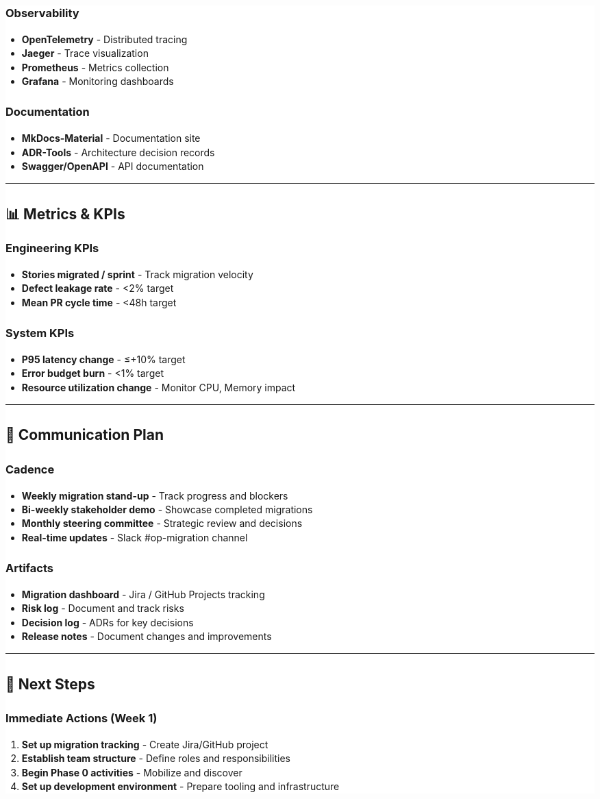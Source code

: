 ### **Observability**
- **OpenTelemetry** - Distributed tracing
- **Jaeger** - Trace visualization
- **Prometheus** - Metrics collection
- **Grafana** - Monitoring dashboards

### **Documentation**
- **MkDocs-Material** - Documentation site
- **ADR-Tools** - Architecture decision records
- **Swagger/OpenAPI** - API documentation

---

## 📊 **Metrics & KPIs**

### **Engineering KPIs**
- **Stories migrated / sprint** - Track migration velocity
- **Defect leakage rate** - <2% target
- **Mean PR cycle time** - <48h target

### **System KPIs**
- **P95 latency change** - ≤+10% target
- **Error budget burn** - <1% target
- **Resource utilization change** - Monitor CPU, Memory impact

---

## 📢 **Communication Plan**

### **Cadence**
- **Weekly migration stand-up** - Track progress and blockers
- **Bi-weekly stakeholder demo** - Showcase completed migrations
- **Monthly steering committee** - Strategic review and decisions
- **Real-time updates** - Slack #op-migration channel

### **Artifacts**
- **Migration dashboard** - Jira / GitHub Projects tracking
- **Risk log** - Document and track risks
- **Decision log** - ADRs for key decisions
- **Release notes** - Document changes and improvements

---

## 🚀 **Next Steps**

### **Immediate Actions (Week 1)**
1. **Set up migration tracking** - Create Jira/GitHub project
2. **Establish team structure** - Define roles and responsibilities
3. **Begin Phase 0 activities** - Mobilize and discover
4. **Set up development environment** - Prepare tooling and infrastructure
